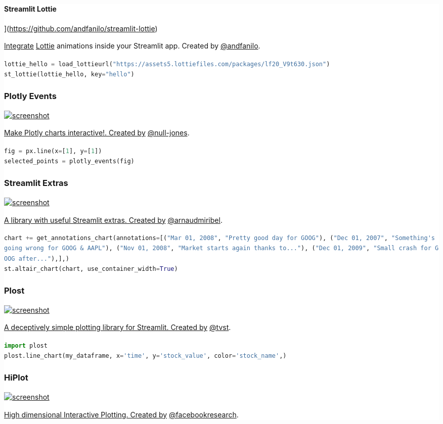 #### Streamlit Lottie

](https://github.com/andfanilo/streamlit-lottie)

[Integrate](https://github.com/andfanilo/streamlit-lottie) [Lottie](https://lottiefiles.com/) animations inside your Streamlit app. Created by [@andfanilo](https://github.com/andfanilo).

```python
lottie_hello = load_lottieurl("https://assets5.lottiefiles.com/packages/lf20_V9t630.json")
st_lottie(lottie_hello, key="hello")
```


### Plotly Events

[![screenshot](/images/api/components/plotly-events.jpg)](https://github.com/null-jones/streamlit-plotly-events)

[Make Plotly charts interactive!. Created by](https://github.com/null-jones/streamlit-plotly-events) [@null-jones](https://github.com/null-jones/).

```python
fig = px.line(x=[1], y=[1])
selected_points = plotly_events(fig)
```

### Streamlit Extras

[![screenshot](/images/api/components/extras-chart-annotations.jpg)](https://extras.streamlit.app/)

[A library with useful Streamlit extras. Created by](https://extras.streamlit.app/) [@arnaudmiribel](https://github.com/arnaudmiribel/).

```python
chart += get_annotations_chart(annotations=[("Mar 01, 2008", "Pretty good day for GOOG"), ("Dec 01, 2007", "Something's going wrong for GOOG & AAPL"), ("Nov 01, 2008", "Market starts again thanks to..."), ("Dec 01, 2009", "Small crash for GOOG after..."),],)
st.altair_chart(chart, use_container_width=True)
```

### Plost

[![screenshot](/images/api/components/plost.jpg)](https://github.com/tvst/plost)

[A deceptively simple plotting library for Streamlit. Created by](https://github.com/tvst/plost) [@tvst](https://github.com/tvst).

```python
import plost
plost.line_chart(my_dataframe, x='time', y='stock_value', color='stock_name',)
```

### HiPlot

[![screenshot](/images/api/components/hiplot.jpg)](https://github.com/facebookresearch/hiplot)

[High dimensional Interactive Plotting. Created by](https://github.com/facebookresearch/hiplot) [@facebookresearch](https://github.com/facebookresearch).
